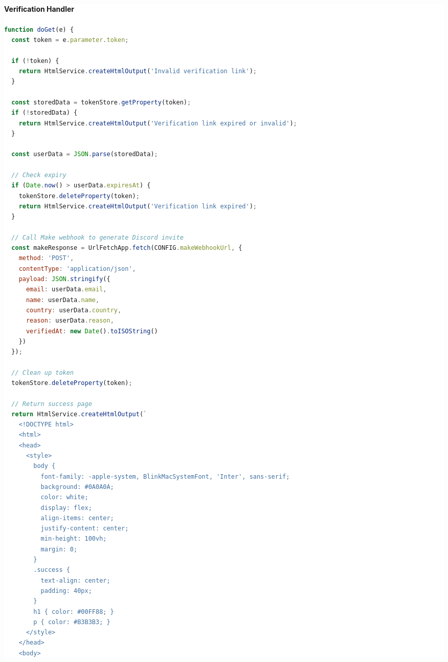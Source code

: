 #### Verification Handler

```javascript
function doGet(e) {
  const token = e.parameter.token;
  
  if (!token) {
    return HtmlService.createHtmlOutput('Invalid verification link');
  }
  
  const storedData = tokenStore.getProperty(token);
  if (!storedData) {
    return HtmlService.createHtmlOutput('Verification link expired or invalid');
  }
  
  const userData = JSON.parse(storedData);
  
  // Check expiry
  if (Date.now() > userData.expiresAt) {
    tokenStore.deleteProperty(token);
    return HtmlService.createHtmlOutput('Verification link expired');
  }
  
  // Call Make webhook to generate Discord invite
  const makeResponse = UrlFetchApp.fetch(CONFIG.makeWebhookUrl, {
    method: 'POST',
    contentType: 'application/json',
    payload: JSON.stringify({
      email: userData.email,
      name: userData.name,
      country: userData.country,
      reason: userData.reason,
      verifiedAt: new Date().toISOString()
    })
  });
  
  // Clean up token
  tokenStore.deleteProperty(token);
  
  // Return success page
  return HtmlService.createHtmlOutput(`
    <!DOCTYPE html>
    <html>
    <head>
      <style>
        body {
          font-family: -apple-system, BlinkMacSystemFont, 'Inter', sans-serif;
          background: #0A0A0A;
          color: white;
          display: flex;
          align-items: center;
          justify-content: center;
          min-height: 100vh;
          margin: 0;
        }
        .success {
          text-align: center;
          padding: 40px;
        }
        h1 { color: #00FF88; }
        p { color: #B3B3B3; }
      </style>
    </head>
    <body>
```